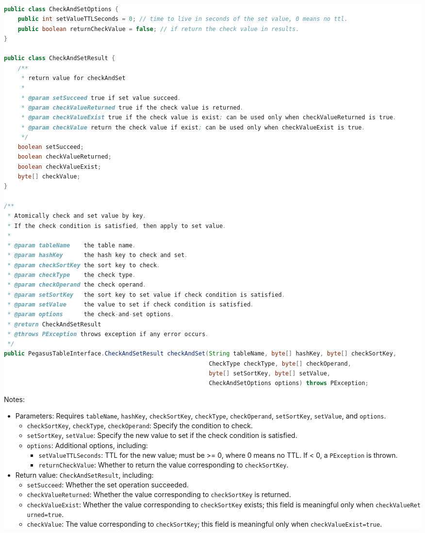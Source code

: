 ```java
public class CheckAndSetOptions {
    public int setValueTTLSeconds = 0; // time to live in seconds of the set value, 0 means no ttl.
    public boolean returnCheckValue = false; // if return the check value in results.
}

public class CheckAndSetResult {
    /**
     * return value for checkAndSet
     *
     * @param setSucceed true if set value succeed.
     * @param checkValueReturned true if the check value is returned.
     * @param checkValueExist true if the check value is exist; can be used only when checkValueReturned is true.
     * @param checkValue return the check value if exist; can be used only when checkValueExist is true.
     */
    boolean setSucceed;
    boolean checkValueReturned;
    boolean checkValueExist;
    byte[] checkValue;
}

/**
 * Atomically check and set value by key.
 * If the check condition is satisfied, then apply to set value.
 *
 * @param tableName    the table name.
 * @param hashKey      the hash key to check and set.
 * @param checkSortKey the sort key to check.
 * @param checkType    the check type.
 * @param checkOperand the check operand.
 * @param setSortKey   the sort key to set value if check condition is satisfied.
 * @param setValue     the value to set if check condition is satisfied.
 * @param options      the check-and-set options.
 * @return CheckAndSetResult
 * @throws PException throws exception if any error occurs.
 */
public PegasusTableInterface.CheckAndSetResult checkAndSet(String tableName, byte[] hashKey, byte[] checkSortKey,
                                                           CheckType checkType, byte[] checkOperand,
                                                           byte[] setSortKey, byte[] setValue,
                                                           CheckAndSetOptions options) throws PException;
```

Notes:

* Parameters: Requires `tableName`, `hashKey`, `checkSortKey`, `checkType`, `checkOperand`, `setSortKey`, `setValue`, and `options`.
  * `checkSortKey`, `checkType`, `checkOperand`: Specify the condition to check.
  * `setSortKey`, `setValue`: Specify the new value to set if the check condition is satisfied.
  * `options`: Additional options, including:
    * `setValueTTLSeconds`: TTL for the new value; must be >= 0, where 0 means no TTL. If < 0, a `PException` is thrown.
    * `returnCheckValue`: Whether to return the value corresponding to `checkSortKey`.
* Return value: `CheckAndSetResult`, including:
  * `setSucceed`: Whether the set operation succeeded.
  * `checkValueReturned`: Whether the value corresponding to `checkSortKey` is returned.
  * `checkValueExist`: Whether the value corresponding to `checkSortKey` exists; this field is meaningful only when `checkValueReturned=true`.
  * `checkValue`: The value corresponding to `checkSortKey`; this field is meaningful only when `checkValueExist=true`.
